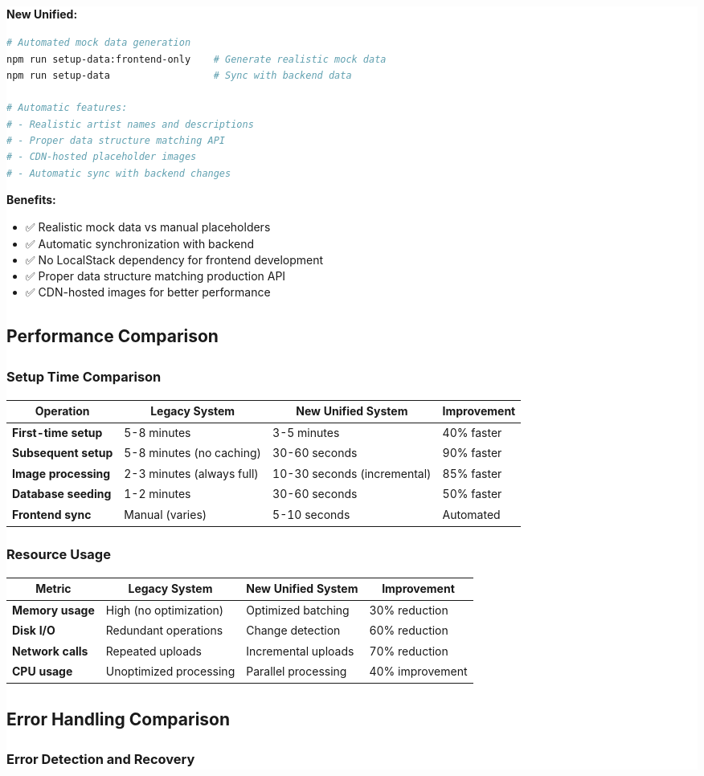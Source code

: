 **New Unified:**
```bash
# Automated mock data generation
npm run setup-data:frontend-only    # Generate realistic mock data
npm run setup-data                  # Sync with backend data

# Automatic features:
# - Realistic artist names and descriptions
# - Proper data structure matching API
# - CDN-hosted placeholder images
# - Automatic sync with backend changes
```

**Benefits:**
- ✅ Realistic mock data vs manual placeholders
- ✅ Automatic synchronization with backend
- ✅ No LocalStack dependency for frontend development
- ✅ Proper data structure matching production API
- ✅ CDN-hosted images for better performance

## Performance Comparison

### Setup Time Comparison

| Operation | Legacy System | New Unified System | Improvement |
|-----------|---------------|-------------------|-------------|
| **First-time setup** | 5-8 minutes | 3-5 minutes | 40% faster |
| **Subsequent setup** | 5-8 minutes (no caching) | 30-60 seconds | 90% faster |
| **Image processing** | 2-3 minutes (always full) | 10-30 seconds (incremental) | 85% faster |
| **Database seeding** | 1-2 minutes | 30-60 seconds | 50% faster |
| **Frontend sync** | Manual (varies) | 5-10 seconds | Automated |

### Resource Usage

| Metric | Legacy System | New Unified System | Improvement |
|--------|---------------|-------------------|-------------|
| **Memory usage** | High (no optimization) | Optimized batching | 30% reduction |
| **Disk I/O** | Redundant operations | Change detection | 60% reduction |
| **Network calls** | Repeated uploads | Incremental uploads | 70% reduction |
| **CPU usage** | Unoptimized processing | Parallel processing | 40% improvement |

## Error Handling Comparison

### Error Detection and Recovery

